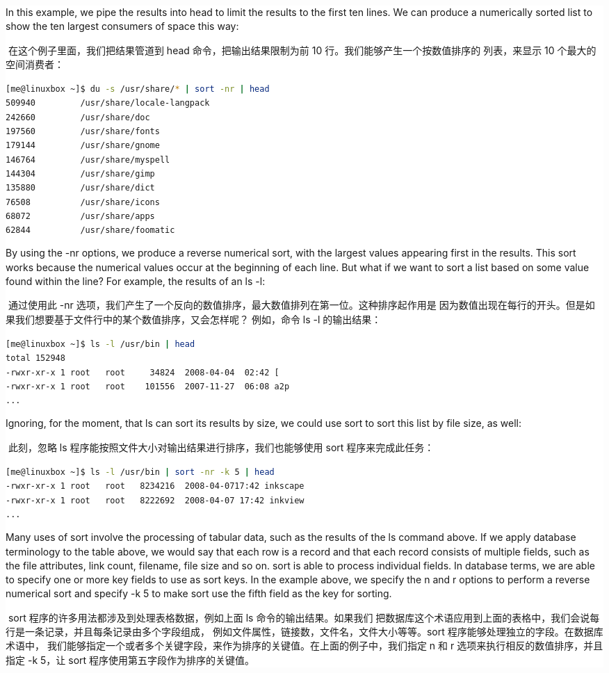 In this example, we pipe the results into head to limit the results to the first ten lines. We can produce a numerically sorted list to show the ten largest consumers of space this way:

​	在这个例子里面，我们把结果管道到 head 命令，把输出结果限制为前 10 行。我们能够产生一个按数值排序的 列表，来显示 10 个最大的空间消费者：

``` bash
[me@linuxbox ~]$ du -s /usr/share/* | sort -nr | head
509940         /usr/share/locale-langpack
242660         /usr/share/doc
197560         /usr/share/fonts
179144         /usr/share/gnome
146764         /usr/share/myspell
144304         /usr/share/gimp
135880         /usr/share/dict
76508          /usr/share/icons
68072          /usr/share/apps
62844          /usr/share/foomatic
```

By using the -nr options, we produce a reverse numerical sort, with the largest values appearing first in the results. This sort works because the numerical values occur at the beginning of each line. But what if we want to sort a list based on some value found within the line? For example, the results of an ls -l:

​	通过使用此 -nr 选项，我们产生了一个反向的数值排序，最大数值排列在第一位。这种排序起作用是 因为数值出现在每行的开头。但是如果我们想要基于文件行中的某个数值排序，又会怎样呢？ 例如，命令 ls -l 的输出结果：

``` bash
[me@linuxbox ~]$ ls -l /usr/bin | head
total 152948
-rwxr-xr-x 1 root   root     34824  2008-04-04  02:42 [
-rwxr-xr-x 1 root   root    101556  2007-11-27  06:08 a2p
...
```

Ignoring, for the moment, that ls can sort its results by size, we could use sort to sort this list by file size, as well:

​	此刻，忽略 ls 程序能按照文件大小对输出结果进行排序，我们也能够使用 sort 程序来完成此任务：

``` bash
[me@linuxbox ~]$ ls -l /usr/bin | sort -nr -k 5 | head
-rwxr-xr-x 1 root   root   8234216  2008-04-0717:42 inkscape
-rwxr-xr-x 1 root   root   8222692  2008-04-07 17:42 inkview
...
```

Many uses of sort involve the processing of tabular data, such as the results of the ls command above. If we apply database terminology to the table above, we would say that each row is a record and that each record consists of multiple fields, such as the file attributes, link count, filename, file size and so on. sort is able to process individual fields. In database terms, we are able to specify one or more key fields to use as sort keys. In the example above, we specify the n and r options to perform a reverse numerical sort and specify -k 5 to make sort use the fifth field as the key for sorting.

​	sort 程序的许多用法都涉及到处理表格数据，例如上面 ls 命令的输出结果。如果我们 把数据库这个术语应用到上面的表格中，我们会说每行是一条记录，并且每条记录由多个字段组成， 例如文件属性，链接数，文件名，文件大小等等。sort 程序能够处理独立的字段。在数据库术语中， 我们能够指定一个或者多个关键字段，来作为排序的关键值。在上面的例子中，我们指定 n 和 r 选项来执行相反的数值排序，并且指定 -k 5，让 sort 程序使用第五字段作为排序的关键值。
